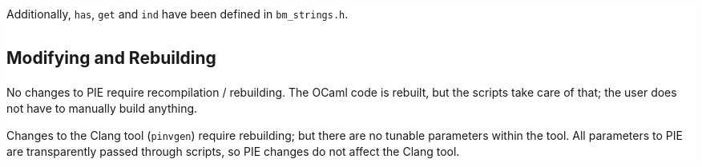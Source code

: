 
  Additionally, `has`, `get` and `ind` have been defined in `bm_strings.h`.


## <i class="fa fa-fw fa-cubes" id="modifying-and-rebuilding"></i> Modifying and Rebuilding

No changes to PIE require recompilation / rebuilding. The OCaml code is rebuilt, but the
scripts take care of that; the user does not have to manually build anything.

Changes to the Clang tool (`pinvgen`) require rebuilding; but there are no tunable parameters
within the tool. All parameters to PIE are transparently passed through scripts, so PIE changes
do not affect the Clang tool.
